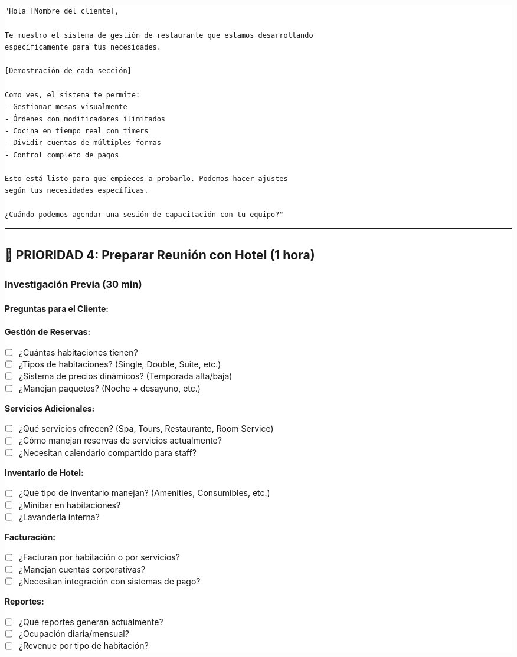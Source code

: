```
"Hola [Nombre del cliente],

Te muestro el sistema de gestión de restaurante que estamos desarrollando
específicamente para tus necesidades.

[Demostración de cada sección]

Como ves, el sistema te permite:
- Gestionar mesas visualmente
- Órdenes con modificadores ilimitados
- Cocina en tiempo real con timers
- Dividir cuentas de múltiples formas
- Control completo de pagos

Esto está listo para que empieces a probarlo. Podemos hacer ajustes
según tus necesidades específicas.

¿Cuándo podemos agendar una sesión de capacitación con tu equipo?"
```

---

## 🏨 PRIORIDAD 4: Preparar Reunión con Hotel (1 hora)

### Investigación Previa (30 min)

#### Preguntas para el Cliente:

**Gestión de Reservas:**
- [ ] ¿Cuántas habitaciones tienen?
- [ ] ¿Tipos de habitaciones? (Single, Double, Suite, etc.)
- [ ] ¿Sistema de precios dinámicos? (Temporada alta/baja)
- [ ] ¿Manejan paquetes? (Noche + desayuno, etc.)

**Servicios Adicionales:**
- [ ] ¿Qué servicios ofrecen? (Spa, Tours, Restaurante, Room Service)
- [ ] ¿Cómo manejan reservas de servicios actualmente?
- [ ] ¿Necesitan calendario compartido para staff?

**Inventario de Hotel:**
- [ ] ¿Qué tipo de inventario manejan? (Amenities, Consumibles, etc.)
- [ ] ¿Minibar en habitaciones?
- [ ] ¿Lavandería interna?

**Facturación:**
- [ ] ¿Facturan por habitación o por servicios?
- [ ] ¿Manejan cuentas corporativas?
- [ ] ¿Necesitan integración con sistemas de pago?

**Reportes:**
- [ ] ¿Qué reportes generan actualmente?
- [ ] ¿Ocupación diaria/mensual?
- [ ] ¿Revenue por tipo de habitación?

